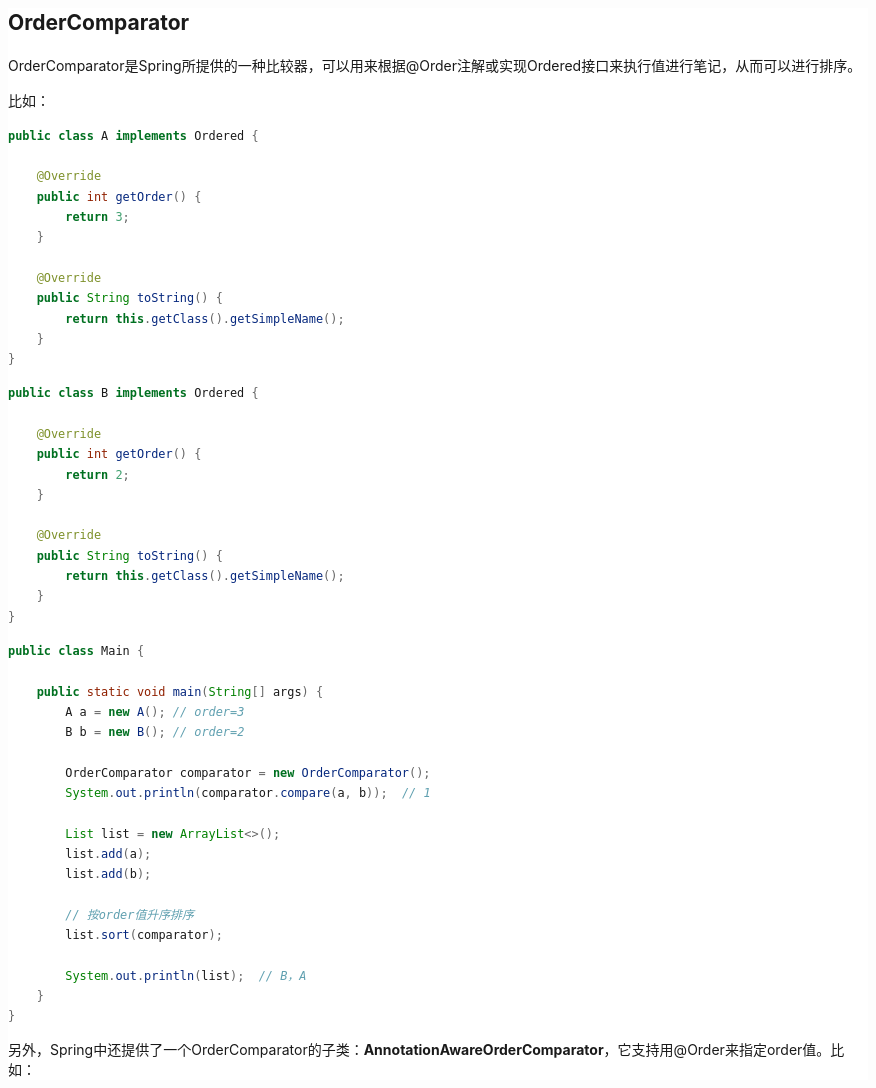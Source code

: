 
## OrderComparator
OrderComparator是Spring所提供的一种比较器，可以用来根据@Order注解或实现Ordered接口来执行值进行笔记，从而可以进行排序。


比如：


```java
public class A implements Ordered {

	@Override
	public int getOrder() {
		return 3;
	}

	@Override
	public String toString() {
		return this.getClass().getSimpleName();
	}
}
```


```java
public class B implements Ordered {

	@Override
	public int getOrder() {
		return 2;
	}

	@Override
	public String toString() {
		return this.getClass().getSimpleName();
	}
}
```


```java
public class Main {

	public static void main(String[] args) {
		A a = new A(); // order=3
		B b = new B(); // order=2

		OrderComparator comparator = new OrderComparator();
		System.out.println(comparator.compare(a, b));  // 1

		List list = new ArrayList<>();
		list.add(a);
		list.add(b);

		// 按order值升序排序
		list.sort(comparator);

		System.out.println(list);  // B，A
	}
}
```
另外，Spring中还提供了一个OrderComparator的子类：**AnnotationAwareOrderComparator**，它支持用@Order来指定order值。比如：

